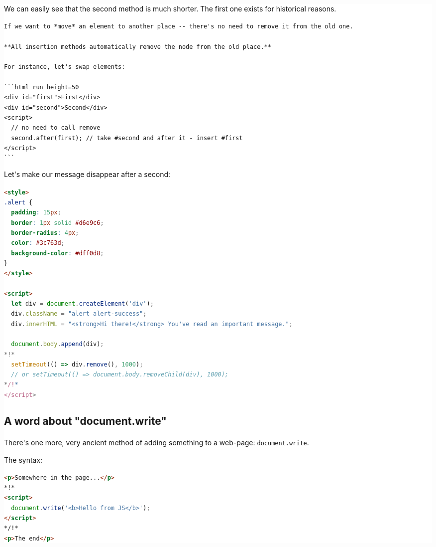 We can easily see that the second method is much shorter. The first one exists for historical reasons.

````smart
If we want to *move* an element to another place -- there's no need to remove it from the old one.

**All insertion methods automatically remove the node from the old place.**

For instance, let's swap elements:

```html run height=50
<div id="first">First</div>
<div id="second">Second</div>
<script>
  // no need to call remove
  second.after(first); // take #second and after it - insert #first
</script>
```
````

Let's make our message disappear after a second:

```html run untrusted
<style>
.alert {
  padding: 15px;
  border: 1px solid #d6e9c6;
  border-radius: 4px;
  color: #3c763d;
  background-color: #dff0d8;
}
</style>

<script>
  let div = document.createElement('div');
  div.className = "alert alert-success";
  div.innerHTML = "<strong>Hi there!</strong> You've read an important message.";

  document.body.append(div);
*!*
  setTimeout(() => div.remove(), 1000);
  // or setTimeout(() => document.body.removeChild(div), 1000);
*/!*
</script>
```

## A word about "document.write"

There's one more, very ancient method of adding something to a web-page: `document.write`.

The syntax:

```html run
<p>Somewhere in the page...</p>
*!*
<script>
  document.write('<b>Hello from JS</b>');
</script>
*/!*
<p>The end</p>
```
